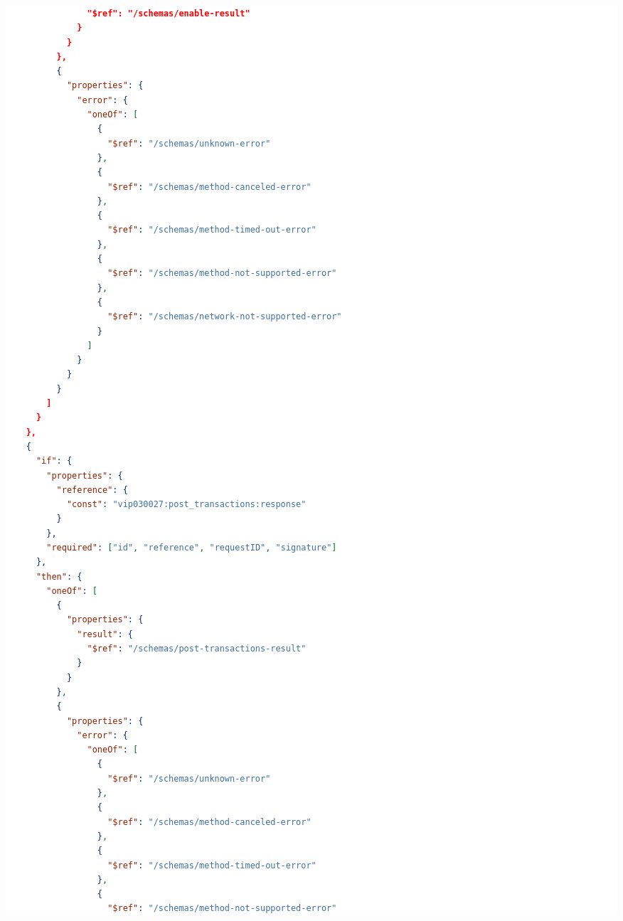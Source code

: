```json
                "$ref": "/schemas/enable-result"
              }
            }
          },
          {
            "properties": {
              "error": {
                "oneOf": [
                  {
                    "$ref": "/schemas/unknown-error"
                  },
                  {
                    "$ref": "/schemas/method-canceled-error"
                  },
                  {
                    "$ref": "/schemas/method-timed-out-error"
                  },
                  {
                    "$ref": "/schemas/method-not-supported-error"
                  },
                  {
                    "$ref": "/schemas/network-not-supported-error"
                  }
                ]
              }
            }
          }
        ]
      }
    },
    {
      "if": {
        "properties": {
          "reference": {
            "const": "vip030027:post_transactions:response"
          }
        },
        "required": ["id", "reference", "requestID", "signature"]
      },
      "then": {
        "oneOf": [
          {
            "properties": {
              "result": {
                "$ref": "/schemas/post-transactions-result"
              }
            }
          },
          {
            "properties": {
              "error": {
                "oneOf": [
                  {
                    "$ref": "/schemas/unknown-error"
                  },
                  {
                    "$ref": "/schemas/method-canceled-error"
                  },
                  {
                    "$ref": "/schemas/method-timed-out-error"
                  },
                  {
                    "$ref": "/schemas/method-not-supported-error"
```

[arc-0001_signed-transaction-interface]: https://arc.algorand.foundation/ARCs/arc-0001#interface-signedtxnstr
[arc-0005]: https://arc.algorand.foundation/ARCs/arc-0005
[arc-0006]: https://arc.algorand.foundation/ARCs/arc-0007
[arc-0007]: https://arc.algorand.foundation/ARCs/arc-0007
[arc-0008]: https://arc.algorand.foundation/ARCs/arc-0008
[keys-and-addresses]: https://developer.algorand.org/docs/get-details/accounts/#keys-and-addresses
[rfc4122]: https://datatracker.ietf.org/doc/html/rfc4122
[rfc4648_4]: https://datatracker.ietf.org/doc/html/rfc4648#section-4
[rfc4648_6]: https://datatracker.ietf.org/doc/html/rfc4648#section-6
[vip-03-0026]: /03/0026